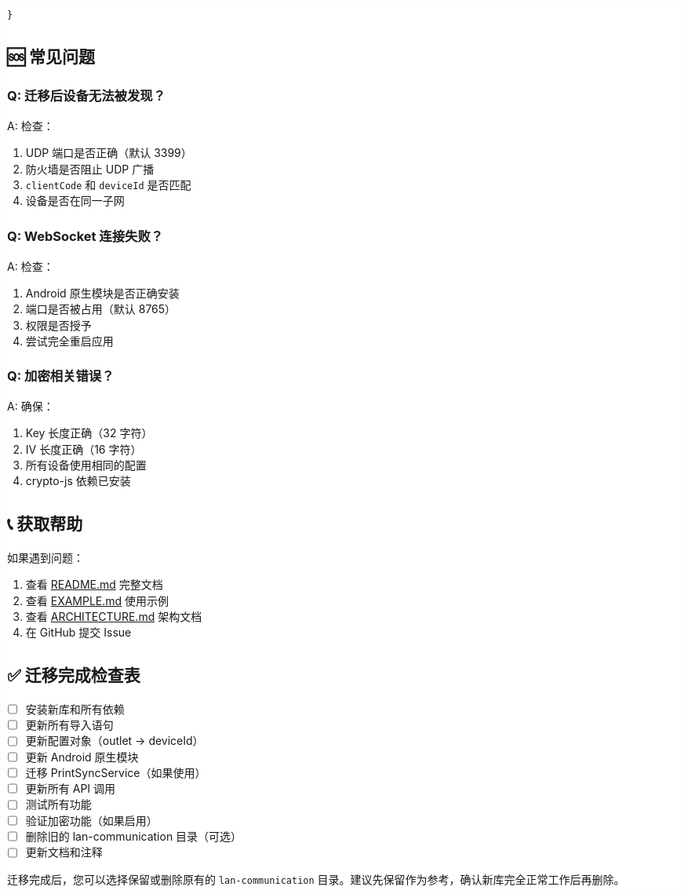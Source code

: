 ```javascript
}
```

## 🆘 常见问题

### Q: 迁移后设备无法被发现？

A: 检查：
1. UDP 端口是否正确（默认 3399）
2. 防火墙是否阻止 UDP 广播
3. `clientCode` 和 `deviceId` 是否匹配
4. 设备是否在同一子网

### Q: WebSocket 连接失败？

A: 检查：
1. Android 原生模块是否正确安装
2. 端口是否被占用（默认 8765）
3. 权限是否授予
4. 尝试完全重启应用

### Q: 加密相关错误？

A: 确保：
1. Key 长度正确（32 字符）
2. IV 长度正确（16 字符）
3. 所有设备使用相同的配置
4. crypto-js 依赖已安装

## 📞 获取帮助

如果遇到问题：
1. 查看 [README.md](./README.md) 完整文档
2. 查看 [EXAMPLE.md](./EXAMPLE.md) 使用示例
3. 查看 [ARCHITECTURE.md](./ARCHITECTURE.md) 架构文档
4. 在 GitHub 提交 Issue

## ✅ 迁移完成检查表

- [ ] 安装新库和所有依赖
- [ ] 更新所有导入语句
- [ ] 更新配置对象（outlet → deviceId）
- [ ] 更新 Android 原生模块
- [ ] 迁移 PrintSyncService（如果使用）
- [ ] 更新所有 API 调用
- [ ] 测试所有功能
- [ ] 验证加密功能（如果启用）
- [ ] 删除旧的 lan-communication 目录（可选）
- [ ] 更新文档和注释

迁移完成后，您可以选择保留或删除原有的 `lan-communication` 目录。建议先保留作为参考，确认新库完全正常工作后再删除。

